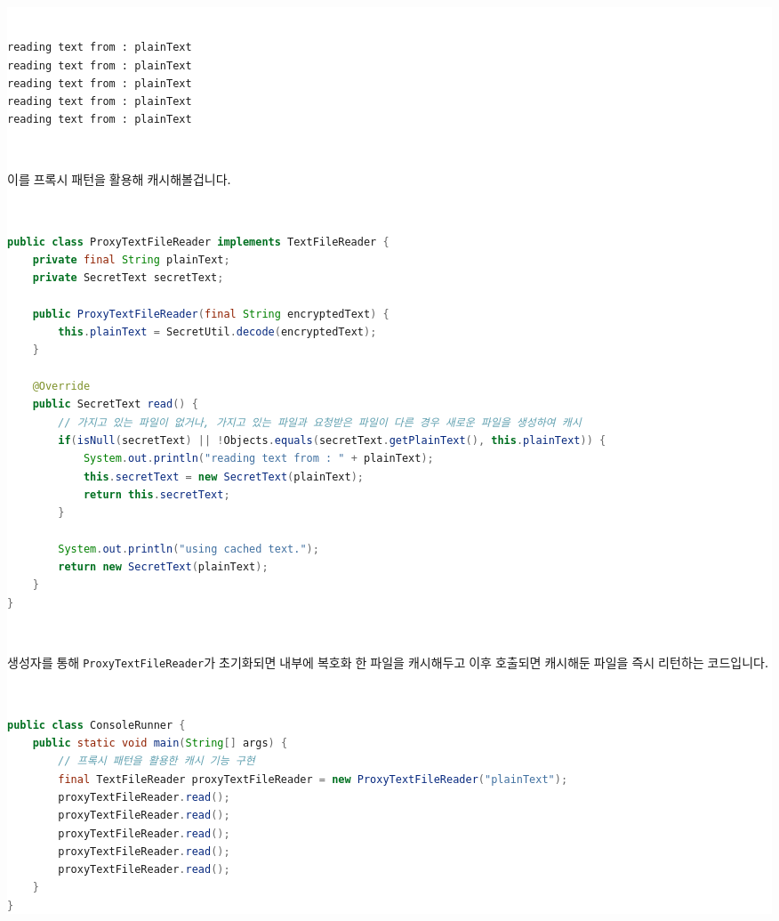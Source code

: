 <br />

```shell
reading text from : plainText
reading text from : plainText
reading text from : plainText
reading text from : plainText
reading text from : plainText
```

<br />

이를 프록시 패턴을 활용해 캐시해볼겁니다.

<br />

```java
public class ProxyTextFileReader implements TextFileReader {
    private final String plainText;
    private SecretText secretText;

    public ProxyTextFileReader(final String encryptedText) {
        this.plainText = SecretUtil.decode(encryptedText);
    }

    @Override
    public SecretText read() {
        // 가지고 있는 파일이 없거나, 가지고 있는 파일과 요청받은 파일이 다른 경우 새로운 파일을 생성하여 캐시
        if(isNull(secretText) || !Objects.equals(secretText.getPlainText(), this.plainText)) {
            System.out.println("reading text from : " + plainText);
            this.secretText = new SecretText(plainText);
            return this.secretText;
        }

        System.out.println("using cached text.");
        return new SecretText(plainText);
    }
}
```

<br />

생성자를 통해 `ProxyTextFileReader`가 초기화되면 내부에 복호화 한 파일을 캐시해두고 이후 호출되면 캐시해둔 파일을 즉시 리턴하는 코드입니다.

<br />

```java
public class ConsoleRunner {
    public static void main(String[] args) {
        // 프록시 패턴을 활용한 캐시 기능 구현
        final TextFileReader proxyTextFileReader = new ProxyTextFileReader("plainText");
        proxyTextFileReader.read();
        proxyTextFileReader.read();
        proxyTextFileReader.read();
        proxyTextFileReader.read();
        proxyTextFileReader.read();
    }
}
```
